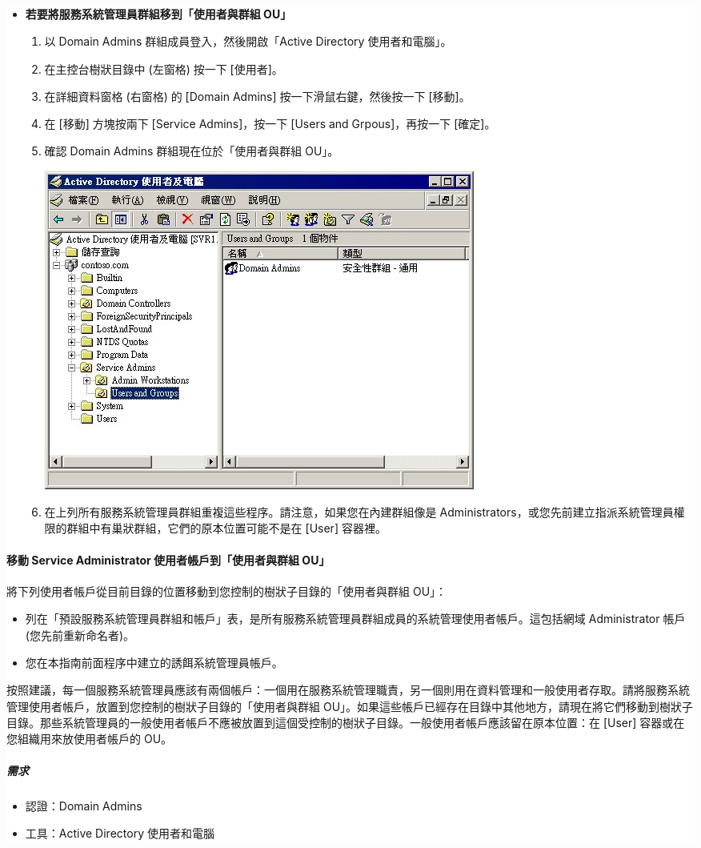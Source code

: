 
  
-   **若要將服務系統管理員群組移到「使用者與群組 OU」**
  
    1.  以 Domain Admins 群組成員登入，然後開啟「Active Directory 使用者和電腦」。
  
    2.  在主控台樹狀目錄中 (左窗格) 按一下 \[使用者\]。
  
    3.  在詳細資料窗格 (右窗格) 的 \[Domain Admins\] 按一下滑鼠右鍵，然後按一下 \[移動\]。
  
    4.  在 \[移動\] 方塊按兩下 \[Service Admins\]，按一下 \[Users and Grpous\]，再按一下 \[確定\]。
  
    5.  確認 Domain Admins 群組現在位於「使用者與群組 OU」。
  
        ![Active Directory](images/Cc700835.sec_ad_admin_groups_18(zh-tw,TechNet.10).jpg)
  
    6.  在上列所有服務系統管理員群組重複這些程序。請注意，如果您在內建群組像是 Administrators，或您先前建立指派系統管理員權限的群組中有巢狀群組，它們的原本位置可能不是在 \[User\] 容器裡。
  
#### 移動 Service Administrator 使用者帳戶到「使用者與群組 OU」
  
將下列使用者帳戶從目前目錄的位置移動到您控制的樹狀子目錄的「使用者與群組 OU」：
  
-   列在「預設服務系統管理員群組和帳戶」表，是所有服務系統管理員群組成員的系統管理使用者帳戶。這包括網域 Administrator 帳戶 (您先前重新命名者)。
  
-   您在本指南前面程序中建立的誘餌系統管理員帳戶。
  
按照建議，每一個服務系統管理員應該有兩個帳戶：一個用在服務系統管理職責，另一個則用在資料管理和一般使用者存取。請將服務系統管理使用者帳戶，放置到您控制的樹狀子目錄的「使用者與群組 OU」。如果這些帳戶已經存在目錄中其他地方，請現在將它們移動到樹狀子目錄。那些系統管理員的一般使用者帳戶不應被放置到這個受控制的樹狀子目錄。一般使用者帳戶應該留在原本位置：在 \[User\] 容器或在您組織用來放使用者帳戶的 OU。
  
##### 需求
  
-   認證：Domain Admins
  
-   工具：Active Directory 使用者和電腦
  

  